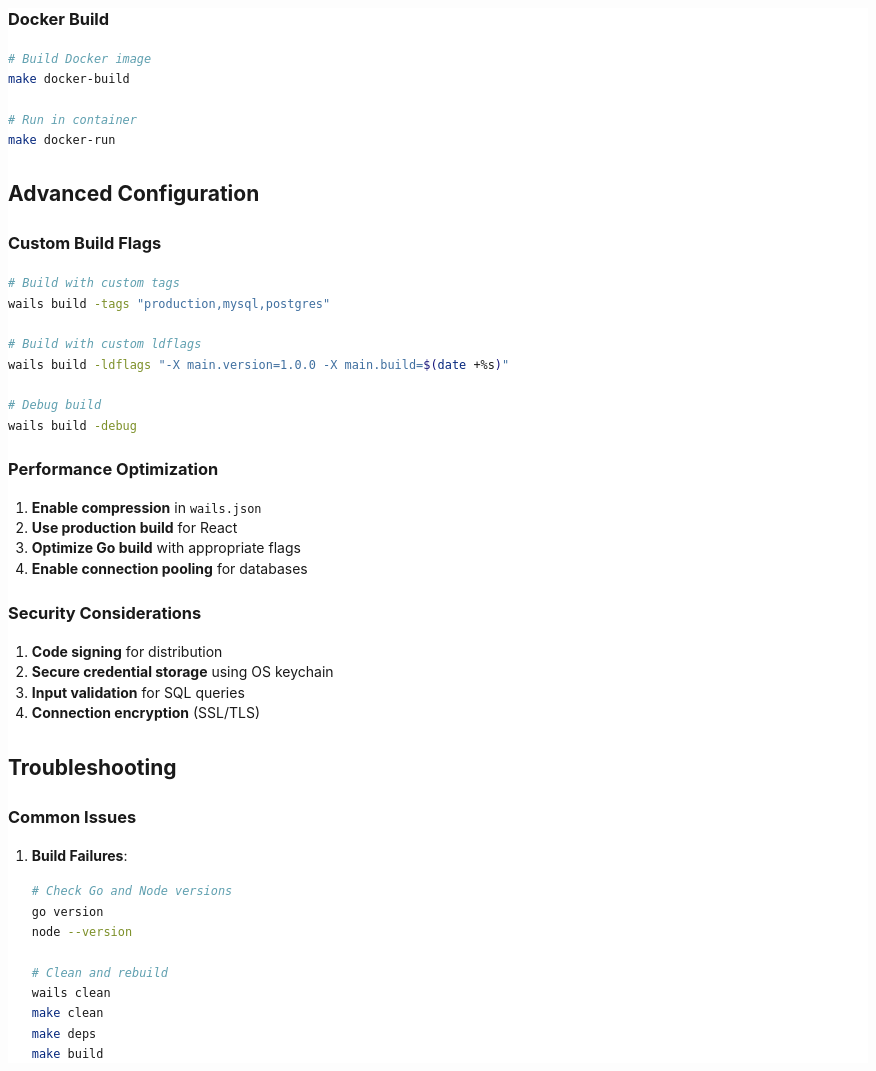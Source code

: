 ### Docker Build

```bash
# Build Docker image
make docker-build

# Run in container
make docker-run
```

## Advanced Configuration

### Custom Build Flags

```bash
# Build with custom tags
wails build -tags "production,mysql,postgres"

# Build with custom ldflags
wails build -ldflags "-X main.version=1.0.0 -X main.build=$(date +%s)"

# Debug build
wails build -debug
```

### Performance Optimization

1. **Enable compression** in `wails.json`
2. **Use production build** for React
3. **Optimize Go build** with appropriate flags
4. **Enable connection pooling** for databases

### Security Considerations

1. **Code signing** for distribution
2. **Secure credential storage** using OS keychain
3. **Input validation** for SQL queries
4. **Connection encryption** (SSL/TLS)

## Troubleshooting

### Common Issues

1. **Build Failures**:
   ```bash
   # Check Go and Node versions
   go version
   node --version

   # Clean and rebuild
   wails clean
   make clean
   make deps
   make build
   ```
